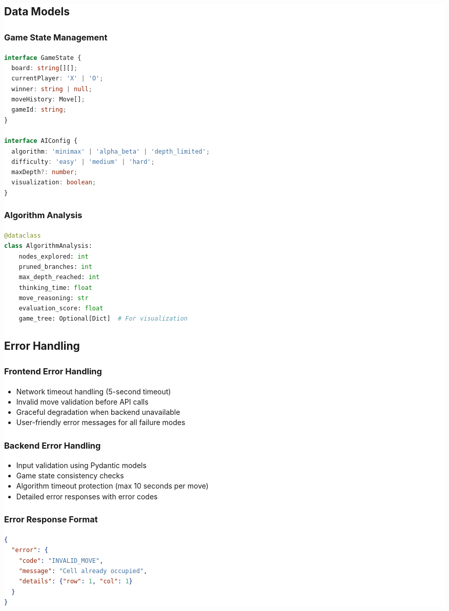 ## Data Models

### Game State Management
```typescript
interface GameState {
  board: string[][];
  currentPlayer: 'X' | 'O';
  winner: string | null;
  moveHistory: Move[];
  gameId: string;
}

interface AIConfig {
  algorithm: 'minimax' | 'alpha_beta' | 'depth_limited';
  difficulty: 'easy' | 'medium' | 'hard';
  maxDepth?: number;
  visualization: boolean;
}
```

### Algorithm Analysis
```python
@dataclass
class AlgorithmAnalysis:
    nodes_explored: int
    pruned_branches: int
    max_depth_reached: int
    thinking_time: float
    move_reasoning: str
    evaluation_score: float
    game_tree: Optional[Dict]  # For visualization
```

## Error Handling

### Frontend Error Handling
- Network timeout handling (5-second timeout)
- Invalid move validation before API calls
- Graceful degradation when backend unavailable
- User-friendly error messages for all failure modes

### Backend Error Handling
- Input validation using Pydantic models
- Game state consistency checks
- Algorithm timeout protection (max 10 seconds per move)
- Detailed error responses with error codes

### Error Response Format
```json
{
  "error": {
    "code": "INVALID_MOVE",
    "message": "Cell already occupied",
    "details": {"row": 1, "col": 1}
  }
}
```

